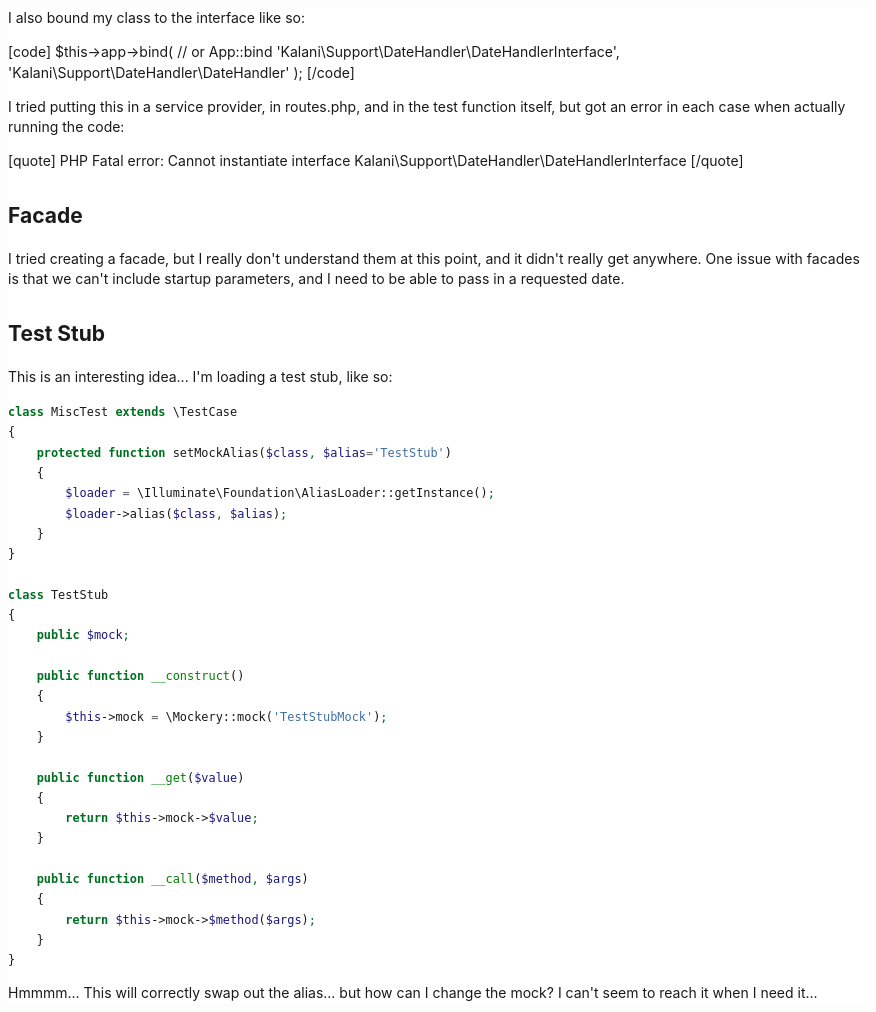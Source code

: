I also bound my class to the interface like so:

[code]
$this->app->bind(           // or App::bind
    'Kalani\Support\DateHandler\DateHandlerInterface',
    'Kalani\Support\DateHandler\DateHandler'
);
[/code]

I tried putting this in a service provider, in routes.php, and in the test function itself, but got an error in each case when actually running the code:

[quote]
PHP Fatal error:  Cannot instantiate interface Kalani\Support\DateHandler\DateHandlerInterface
[/quote]


Facade
--------------
I tried creating a facade, but I really don't understand them at this point, and it didn't really get anywhere. One issue with facades is that we can't include startup parameters, and I need to be able to pass in a requested date.


Test Stub
---------------
This is an interesting idea... I'm loading a test stub, like so:

```php
class MiscTest extends \TestCase
{
    protected function setMockAlias($class, $alias='TestStub')
    {
        $loader = \Illuminate\Foundation\AliasLoader::getInstance();
        $loader->alias($class, $alias);
    }
}

class TestStub
{
    public $mock;

    public function __construct()
    {
        $this->mock = \Mockery::mock('TestStubMock');
    }

    public function __get($value)
    {
        return $this->mock->$value;
    }

    public function __call($method, $args)
    {
        return $this->mock->$method($args);
    }
}
```

Hmmmm... This will correctly swap out the alias... but how can I change the mock? I can't seem to reach it when I need it...

